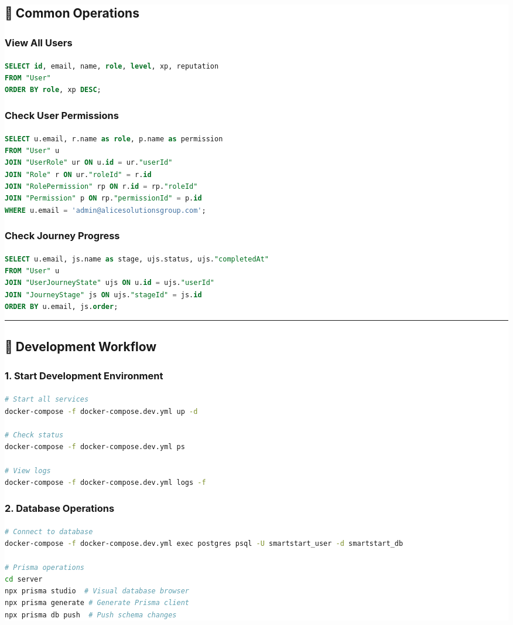 ## 🔧 Common Operations

### **View All Users**
```sql
SELECT id, email, name, role, level, xp, reputation 
FROM "User" 
ORDER BY role, xp DESC;
```

### **Check User Permissions**
```sql
SELECT u.email, r.name as role, p.name as permission
FROM "User" u
JOIN "UserRole" ur ON u.id = ur."userId"
JOIN "Role" r ON ur."roleId" = r.id
JOIN "RolePermission" rp ON r.id = rp."roleId"
JOIN "Permission" p ON rp."permissionId" = p.id
WHERE u.email = 'admin@alicesolutionsgroup.com';
```

### **Check Journey Progress**
```sql
SELECT u.email, js.name as stage, ujs.status, ujs."completedAt"
FROM "User" u
JOIN "UserJourneyState" ujs ON u.id = ujs."userId"
JOIN "JourneyStage" js ON ujs."stageId" = js.id
ORDER BY u.email, js.order;
```

---

## 🚀 Development Workflow

### **1. Start Development Environment**
```bash
# Start all services
docker-compose -f docker-compose.dev.yml up -d

# Check status
docker-compose -f docker-compose.dev.yml ps

# View logs
docker-compose -f docker-compose.dev.yml logs -f
```

### **2. Database Operations**
```bash
# Connect to database
docker-compose -f docker-compose.dev.yml exec postgres psql -U smartstart_user -d smartstart_db

# Prisma operations
cd server
npx prisma studio  # Visual database browser
npx prisma generate # Generate Prisma client
npx prisma db push  # Push schema changes
```
